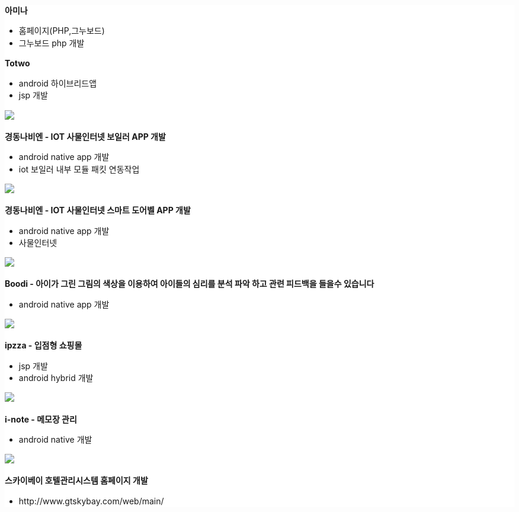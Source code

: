 <p class='temp'><strong>아미나</strong></p>
<ul>
<li>홈페이지(PHP,그누보드)</li>
<li>그누보드 php 개발</li>
</ul>

 

<p><strong>Totwo</strong></p>
<ul>
 <li>android 하이브리드앱 </li>
 <li>jsp 개발 </li>
</ul>
<img width="100%" src="https://user-images.githubusercontent.com/35400023/171013906-70f31b12-dc29-423c-ade8-e2ff2f16a6f4.PNG"></img>

<p><strong>경동나비엔 - IOT 사물인터넷 보일러 APP 개발</strong></p>
<ul>
<li>android native app 개발 </li>
<li>iot 보일러 내부 모듈 패킷 연동작업 </li>
</ul>
<img width="100%" src="https://user-images.githubusercontent.com/35400023/171014735-7f5f21f5-b3d3-4ce5-aa3c-62cbf08ef1cf.PNG"></img>

<p><strong>경동나비엔 - IOT 사물인터넷 스마트 도어벨 APP 개발</strong></p>
<ul>
<li>android native app 개발 </li>
<li>사물인터넷  </li>
</ul>
<img width="100%" src="https://user-images.githubusercontent.com/35400023/171024436-18079bb7-3a98-4684-b090-79d75a715422.PNG"></img>


<p><strong>Boodi - 아이가 그린 그림의 색상을 이용하여 아이들의 심리를 분석 파악 하고 관련 피드백을 들을수 있습니다 </strong></p>
<ul>
<li>android native app 개발 </li>
</ul>
<img width="100%" src="https://user-images.githubusercontent.com/35400023/171015870-9e3da83c-6acc-4c2c-88d4-3a9b1bdd916f.PNG"></img>

<p><strong>ipzza - 입점형 쇼핑몰</strong></p>
<ul>
<li>jsp 개발 </li>
<li>android hybrid 개발 </li>
</ul>
<img width="100%" src="https://user-images.githubusercontent.com/35400023/171025822-e75405e8-a11c-482b-b078-99f1a58cd81c.png"></img>

<p><strong>i-note - 메모장 관리</strong></p>
<ul>
<li>android native 개발 </li>
</ul>
<img width="100%" src="https://user-images.githubusercontent.com/35400023/171025753-3807eae7-681f-4305-bef8-6550e4f60d9a.PNG"></img>

<p><strong>스카이베이 호텔관리시스템 홈페이지 개발 </strong></p>
<ul>
<li>http://www.gtskybay.com/web/main/</li>
</ul>
